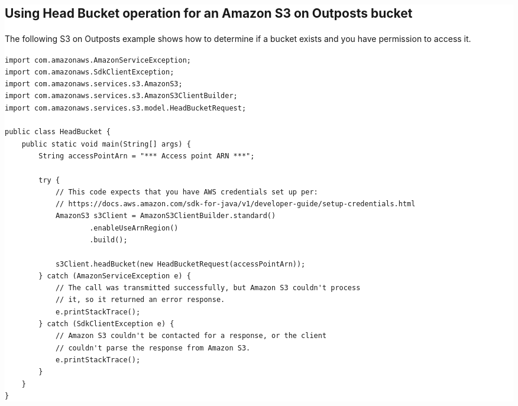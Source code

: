 ## Using Head Bucket operation for an Amazon S3 on Outposts bucket<a name="S3OutpostsHeadBucketJava"></a>

The following S3 on Outposts example shows how to determine if a bucket exists and you have permission to access it\. 

```
import com.amazonaws.AmazonServiceException;
import com.amazonaws.SdkClientException;
import com.amazonaws.services.s3.AmazonS3;
import com.amazonaws.services.s3.AmazonS3ClientBuilder;
import com.amazonaws.services.s3.model.HeadBucketRequest;

public class HeadBucket {
    public static void main(String[] args) {
        String accessPointArn = "*** Access point ARN ***";

        try {
            // This code expects that you have AWS credentials set up per:
            // https://docs.aws.amazon.com/sdk-for-java/v1/developer-guide/setup-credentials.html
            AmazonS3 s3Client = AmazonS3ClientBuilder.standard()
                    .enableUseArnRegion()
                    .build();

            s3Client.headBucket(new HeadBucketRequest(accessPointArn));
        } catch (AmazonServiceException e) {
            // The call was transmitted successfully, but Amazon S3 couldn't process
            // it, so it returned an error response.
            e.printStackTrace();
        } catch (SdkClientException e) {
            // Amazon S3 couldn't be contacted for a response, or the client
            // couldn't parse the response from Amazon S3.
            e.printStackTrace();
        }
    }
}
```